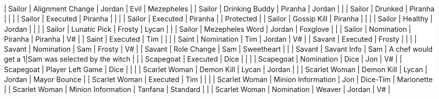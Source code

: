 | Sailor           | Alignment Change                                 | Jordan        | Evil                                                                                                         | Mezepheles                        |
| Sailor           | Drinking Buddy                                   | Piranha       | Jordan                                                                                                       |                                   |
| Sailor           | Drunked                                          | Piranha       |                                                                                                              |                                   |
| Sailor           | Executed                                         | Piranha       |                                                                                                              |                                   |
| Sailor           | Executed                                         | Piranha       |                                                                                                              | Protected                         |
| Sailor           | Gossip Kill                                      | Piranha       |                                                                                                              |                                   |
| Sailor           | Healthy                                          | Jordan        |                                                                                                              |                                   |
| Sailor           | Lunatic Pick                                     | Frosty        | Lycan                                                                                                        |                                   |
| Sailor           | Mezepheles Word                                  | Jordan        | Foxglove                                                                                                     |                                   |
| Sailor           | Nomination                                       | Piranha       | Piranha                                                                                                      | V#                                |
| Saint            | Executed                                         | Tim           |                                                                                                              |                                   |
| Saint            | Nomination                                       | Tim           | Jordan                                                                                                       | V#                                |
| Savant           | Executed                                         | Frosty        |                                                                                                              |                                   |
| Savant           | Nomination                                       | Sam           | Frosty                                                                                                       | V#                                |
| Savant           | Role Change                                      | Sam           | Sweetheart                                                                                                   |                                   |
| Savant           | Savant Info                                      | Sam           | A chef would get a 1&#124;Sam was selected by the witch                                                      |                                   |
| Scapegoat        | Executed                                         | Dice          |                                                                                                              |                                   |
| Scapegoat        | Nomination                                       | Dice          | Jon                                                                                                          | V#                                |
| Scapegoat        | Player Left Game                                 | Dice          |                                                                                                              |                                   |
| Scarlet Woman    | Demon Kill                                       | Lycan         | Jordan                                                                                                       |                                   |
| Scarlet Woman    | Demon Kill                                       | Lycan         | Jordan                                                                                                       | Mayor Bounce                      |
| Scarlet Woman    | Executed                                         | Tim           |                                                                                                              |                                   |
| Scarlet Woman    | Minion Information                               | Jon           | Dice-Tim                                                                                                     | Marionette                        |
| Scarlet Woman    | Minion Information                               | Tanfana       | Standard                                                                                                     |                                   |
| Scarlet Woman    | Nomination                                       | Weaver        | Jordan                                                                                                       | V#                                |